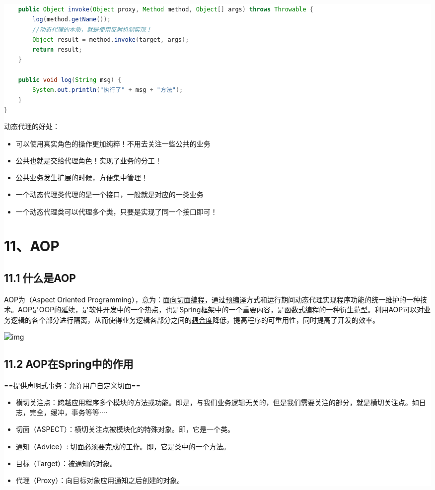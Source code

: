 ```java
    public Object invoke(Object proxy, Method method, Object[] args) throws Throwable {
        log(method.getName());
        //动态代理的本质，就是使用反射机制实现！
        Object result = method.invoke(target, args);
        return result;
    }

    public void log(String msg) {
        System.out.println("执行了" + msg + "方法");
    }
}

```



动态代理的好处：

- 可以使用真实角色的操作更加纯粹！不用去关注一些公共的业务

- 公共也就是交给代理角色！实现了业务的分工！

- 公共业务发生扩展的时候，方便集中管理！

- 一个动态代理类代理的是一个接口，一般就是对应的一类业务

- 一个动态代理类可以代理多个类，只要是实现了同一个接口即可！

  

# 11、AOP

## 11.1 什么是AOP

AOP为（Aspect Oriented Programming），意为：[面向切面编程](https://baike.baidu.com/item/面向切面编程/6016335)，通过[预编译](https://baike.baidu.com/item/预编译/3191547)方式和运行期间动态代理实现程序功能的统一维护的一种技术。AOP是[OOP](https://baike.baidu.com/item/OOP)的延续，是软件开发中的一个热点，也是[Spring](https://baike.baidu.com/item/Spring)框架中的一个重要内容，是[函数式编程](https://baike.baidu.com/item/函数式编程/4035031)的一种衍生范型。利用AOP可以对业务逻辑的各个部分进行隔离，从而使得业务逻辑各部分之间的[耦合度](https://baike.baidu.com/item/耦合度/2603938)降低，提高程序的可重用性，同时提高了开发的效率。

![img](https://img-blog.csdnimg.cn/20200525204324152.png?x-oss-process=image/watermark,type_ZmFuZ3poZW5naGVpdGk,shadow_10,text_aHR0cHM6Ly9ibG9nLmNzZG4ubmV0L2NoYXNlbWFucm9zZQ==,size_16,color_FFFFFF,t_70)

## 11.2 AOP在Spring中的作用

==提供声明式事务：允许用户自定义切面==

- 横切关注点：跨越应用程序多个模块的方法或功能。即是，与我们业务逻辑无关的，但是我们需要关注的部分，就是横切关注点。如日志，完全，缓冲，事务等等····

- 切面（ASPECT）：横切关注点被模块化的特殊对象。即，它是一个类。

- 通知（Advice）: 切面必须要完成的工作。即，它是类中的一个方法。

- 目标（Target）：被通知的对象。

- 代理（Proxy）：向目标对象应用通知之后创建的对象。
